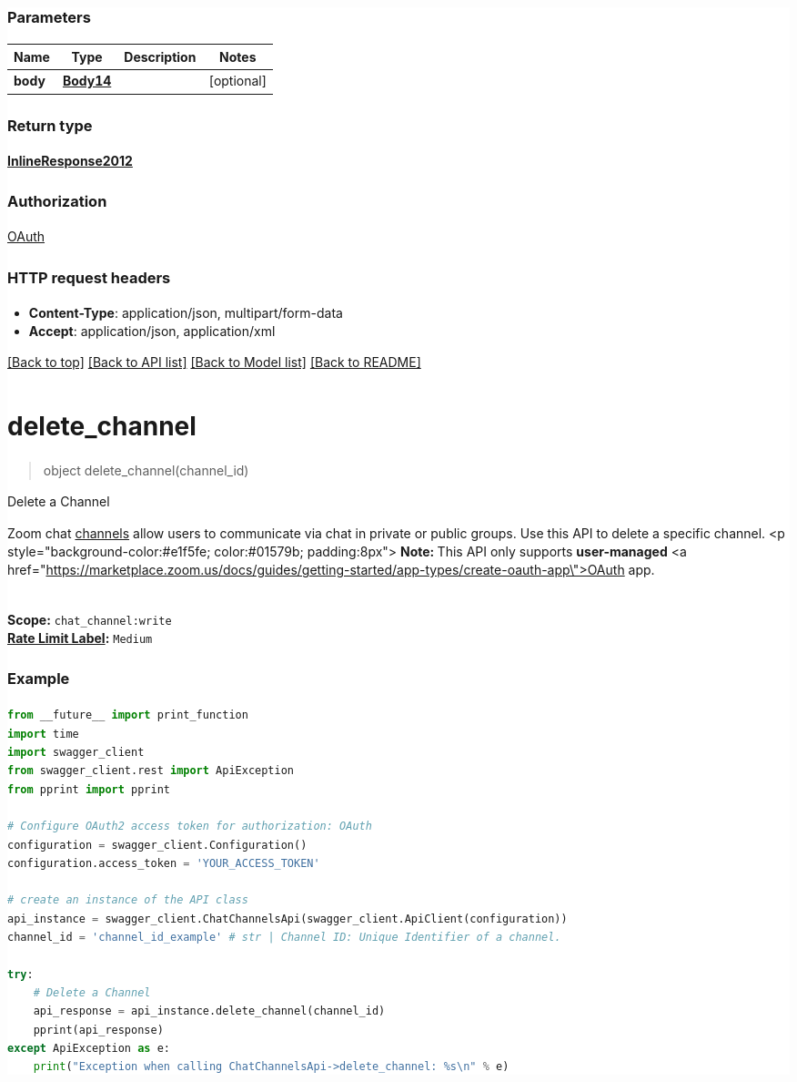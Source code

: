 ### Parameters

Name | Type | Description  | Notes
------------- | ------------- | ------------- | -------------
 **body** | [**Body14**](Body14.md)|  | [optional] 

### Return type

[**InlineResponse2012**](InlineResponse2012.md)

### Authorization

[OAuth](../README.md#OAuth)

### HTTP request headers

 - **Content-Type**: application/json, multipart/form-data
 - **Accept**: application/json, application/xml

[[Back to top]](#) [[Back to API list]](../README.md#documentation-for-api-endpoints) [[Back to Model list]](../README.md#documentation-for-models) [[Back to README]](../README.md)

# **delete_channel**
> object delete_channel(channel_id)

Delete a Channel

Zoom chat [channels](https://support.zoom.us/hc/en-us/articles/200912909-Getting-Started-With-Channels-Group-Messaging-) allow users to communicate via chat in private or public groups. Use this API to delete a specific channel.   <p style=\"background-color:#e1f5fe; color:#01579b; padding:8px\"> <b>Note: </b>This API only supports <b>user-managed</b> <a href=\"https://marketplace.zoom.us/docs/guides/getting-started/app-types/create-oauth-app\">OAuth app</a>.</p><br>  **Scope:** `chat_channel:write`<br> **[Rate Limit Label](https://marketplace.zoom.us/docs/api-reference/rate-limits#rate-limits):** `Medium`  

### Example
```python
from __future__ import print_function
import time
import swagger_client
from swagger_client.rest import ApiException
from pprint import pprint

# Configure OAuth2 access token for authorization: OAuth
configuration = swagger_client.Configuration()
configuration.access_token = 'YOUR_ACCESS_TOKEN'

# create an instance of the API class
api_instance = swagger_client.ChatChannelsApi(swagger_client.ApiClient(configuration))
channel_id = 'channel_id_example' # str | Channel ID: Unique Identifier of a channel.

try:
    # Delete a Channel
    api_response = api_instance.delete_channel(channel_id)
    pprint(api_response)
except ApiException as e:
    print("Exception when calling ChatChannelsApi->delete_channel: %s\n" % e)
```
